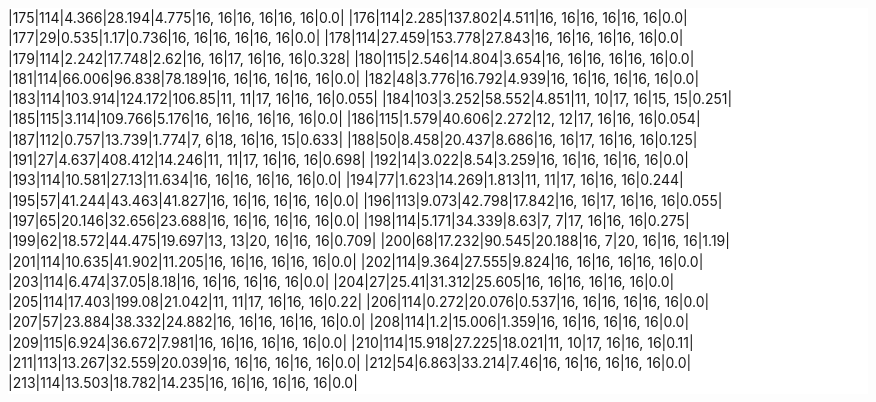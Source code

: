 |175|114|4.366|28.194|4.775|16, 16|16, 16|16, 16|0.0|
|176|114|2.285|137.802|4.511|16, 16|16, 16|16, 16|0.0|
|177|29|0.535|1.17|0.736|16, 16|16, 16|16, 16|0.0|
|178|114|27.459|153.778|27.843|16, 16|16, 16|16, 16|0.0|
|179|114|2.242|17.748|2.62|16, 16|17, 16|16, 16|0.328|
|180|115|2.546|14.804|3.654|16, 16|16, 16|16, 16|0.0|
|181|114|66.006|96.838|78.189|16, 16|16, 16|16, 16|0.0|
|182|48|3.776|16.792|4.939|16, 16|16, 16|16, 16|0.0|
|183|114|103.914|124.172|106.85|11, 11|17, 16|16, 16|0.055|
|184|103|3.252|58.552|4.851|11, 10|17, 16|15, 15|0.251|
|185|115|3.114|109.766|5.176|16, 16|16, 16|16, 16|0.0|
|186|115|1.579|40.606|2.272|12, 12|17, 16|16, 16|0.054|
|187|112|0.757|13.739|1.774|7, 6|18, 16|16, 15|0.633|
|188|50|8.458|20.437|8.686|16, 16|17, 16|16, 16|0.125|
|191|27|4.637|408.412|14.246|11, 11|17, 16|16, 16|0.698|
|192|14|3.022|8.54|3.259|16, 16|16, 16|16, 16|0.0|
|193|114|10.581|27.13|11.634|16, 16|16, 16|16, 16|0.0|
|194|77|1.623|14.269|1.813|11, 11|17, 16|16, 16|0.244|
|195|57|41.244|43.463|41.827|16, 16|16, 16|16, 16|0.0|
|196|113|9.073|42.798|17.842|16, 16|17, 16|16, 16|0.055|
|197|65|20.146|32.656|23.688|16, 16|16, 16|16, 16|0.0|
|198|114|5.171|34.339|8.63|7, 7|17, 16|16, 16|0.275|
|199|62|18.572|44.475|19.697|13, 13|20, 16|16, 16|0.709|
|200|68|17.232|90.545|20.188|16, 7|20, 16|16, 16|1.19|
|201|114|10.635|41.902|11.205|16, 16|16, 16|16, 16|0.0|
|202|114|9.364|27.555|9.824|16, 16|16, 16|16, 16|0.0|
|203|114|6.474|37.05|8.18|16, 16|16, 16|16, 16|0.0|
|204|27|25.41|31.312|25.605|16, 16|16, 16|16, 16|0.0|
|205|114|17.403|199.08|21.042|11, 11|17, 16|16, 16|0.22|
|206|114|0.272|20.076|0.537|16, 16|16, 16|16, 16|0.0|
|207|57|23.884|38.332|24.882|16, 16|16, 16|16, 16|0.0|
|208|114|1.2|15.006|1.359|16, 16|16, 16|16, 16|0.0|
|209|115|6.924|36.672|7.981|16, 16|16, 16|16, 16|0.0|
|210|114|15.918|27.225|18.021|11, 10|17, 16|16, 16|0.11|
|211|113|13.267|32.559|20.039|16, 16|16, 16|16, 16|0.0|
|212|54|6.863|33.214|7.46|16, 16|16, 16|16, 16|0.0|
|213|114|13.503|18.782|14.235|16, 16|16, 16|16, 16|0.0|
